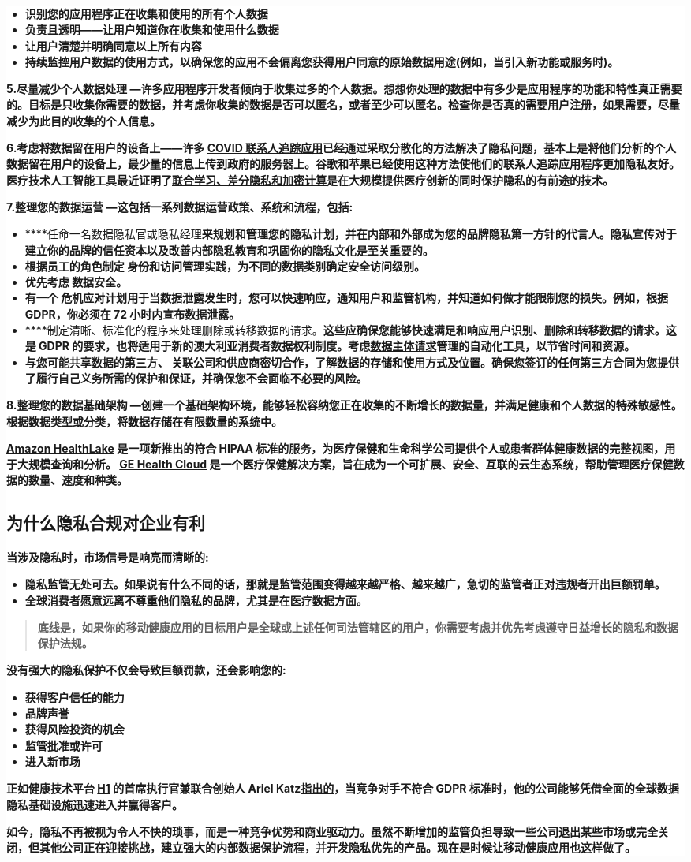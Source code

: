 *   **识别您的应用程序正在收集和使用的所有个人数据**
*   **负责且透明——让用户知道你在收集和使用什么数据**
*   **让用户清楚并明确同意以上所有内容**
*   **持续监控用户数据的使用方式，以确保您的应用不会偏离您获得用户同意的原始数据用途(例如，当引入新功能或服务时)。**

**5.**尽量减少个人数据处理** —许多应用程序开发者倾向于收集过多的个人数据。想想你处理的数据中有多少是应用程序的功能和特性真正需要的。目标是只收集你需要的数据，并考虑你收集的数据是否可以匿名，或者至少可以匿名。检查你是否真的需要用户注册，如果需要，尽量减少为此目的收集的个人信息。**

**6.**考虑将数据留在用户的设备上**——许多 [COVID 联系人追踪应用](https://iclg.com/briefing/14482-data-privacy-issues-in-covid-19-contact-tracing-apps)已经通过采取分散化的方法解决了隐私问题，基本上是将他们分析的个人数据留在用户的设备上，最少量的信息上传到政府的服务器上。谷歌和苹果已经使用这种方法使他们的联系人追踪应用程序更加隐私友好。医疗技术人工智能工具最近证明了[联合学习、差分隐私和加密计算](https://blog.openmined.org/federated-learning-differential-privacy-and-encrypted-computation-for-medical-imaging/)是在大规模提供医疗创新的同时保护隐私的有前途的技术。**

**7.**整理您的数据运营** —这包括一系列数据运营政策、系统和流程，包括:**

*   ****任命一名数据隐私官或隐私经理**来规划和管理您的隐私计划，并在内部和外部成为您的品牌隐私第一方针的代言人。隐私宣传对于建立你的品牌的信任资本以及改善内部隐私教育和巩固你的隐私文化是至关重要的。**
*   ****根据员工的角色制定** **身份和访问管理**实践，为不同的数据类别确定安全访问级别。**
*   ****优先考虑** **数据安全**。**
*   ****有一个** **危机应对计划**用于当数据泄露发生时，您可以快速响应，通知用户和监管机构，并知道如何做才能限制您的损失。例如，根据 GDPR，你必须在 72 小时内宣布数据泄露。**
*   ****制定清晰、标准化的程序来处理删除或转移数据的请求。**这些应确保您能够快速满足和响应用户识别、删除和转移数据的请求。这是 GDPR 的要求，也将适用于新的澳大利亚消费者数据权利制度。考虑[数据主体请求](https://www.g2.com/categories/data-subject-access-request-dsar)管理的自动化工具，以节省时间和资源。**
*   ****与您可能共享数据的第三方、** **关联公司和供应商**密切合作，了解数据的存储和使用方式及位置。确保您签订的任何第三方合同为您提供了履行自己义务所需的保护和保证，并确保您不会面临不必要的风险。**

**8.**整理您的数据基础架构** —创建一个基础架构环境，能够轻松容纳您正在收集的不断增长的数据量，并满足健康和个人数据的特殊敏感性。根据数据类型或分类，将数据存储在有限数量的系统中。**

**[Amazon HealthLake](https://aws.amazon.com/healthlake/) 是一项新推出的符合 HIPAA 标准的服务，为医疗保健和生命科学公司提供个人或患者群体健康数据的完整视图，用于大规模查询和分析。 [GE Health Cloud](https://www.gehealthcare.com/products/ge-health-cloud/health-cloud-platform) 是一个医疗保健解决方案，旨在成为一个可扩展、安全、互联的云生态系统，帮助管理医疗保健数据的数量、速度和种类。**

## ****为什么隐私合规对企业有利****

**当涉及隐私时，市场信号是响亮而清晰的:**

*   ****隐私监管无处可去**。如果说有什么不同的话，那就是监管范围变得越来越严格、越来越广，急切的监管者正对违规者开出巨额罚单。**
*   ****全球消费者愿意远离不尊重他们隐私的品牌**，尤其是在医疗数据方面。**

> **底线是，如果你的移动健康应用的目标用户是全球或上述任何司法管辖区的用户，你需要考虑并优先考虑遵守日益增长的隐私和数据保护法规。**

**没有强大的隐私保护不仅会导致巨额罚款，还会影响您的:**

*   **获得客户信任的能力**
*   **品牌声誉**
*   **获得风险投资的机会**
*   **监管批准或许可**
*   **进入新市场**

**正如健康技术平台 [H1](https://www.h1.co/) 的首席执行官兼联合创始人 Ariel Katz[指出的](https://www.forbes.com/sites/forbestechcouncil/2021/08/26/what-every-health-tech-startup-needs-to-know-about-gdprs-international-clones/?sh=38fa7d11f5ec)，**当竞争对手不符合 GDPR 标准时，他的公司能够凭借全面的全球数据隐私基础设施迅速进入并赢得客户。****

**如今，隐私不再被视为令人不快的琐事，而是一种竞争优势和商业驱动力。虽然不断增加的监管负担导致一些公司退出某些市场或完全关闭，但其他公司正在迎接挑战，建立强大的内部数据保护流程，并开发隐私优先的产品。现在是时候让移动健康应用也这样做了。**